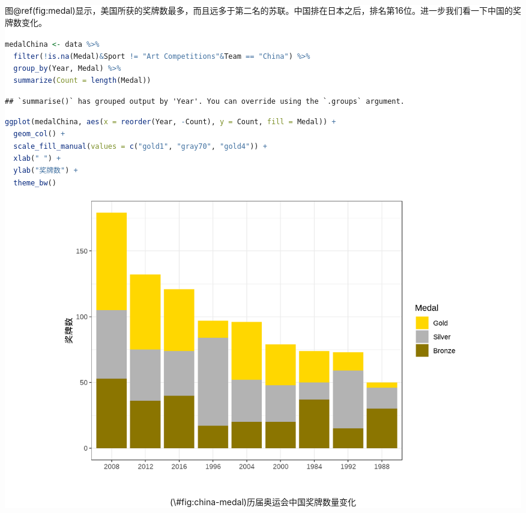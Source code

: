图\@ref(fig:medal)显示，美国所获的奖牌数最多，而且远多于第二名的苏联。中国排在日本之后，排名第16位。进一步我们看一下中国的奖牌数变化。


```r
medalChina <- data %>% 
  filter(!is.na(Medal)&Sport != "Art Competitions"&Team == "China") %>% 
  group_by(Year, Medal) %>% 
  summarize(Count = length(Medal))
```

```
## `summarise()` has grouped output by 'Year'. You can override using the `.groups` argument.
```

```r
ggplot(medalChina, aes(x = reorder(Year, -Count), y = Count, fill = Medal)) +
  geom_col() +
  scale_fill_manual(values = c("gold1", "gray70", "gold4")) +
  xlab(" ") +
  ylab("奖牌数") +
  theme_bw()
```

<div class="figure" style="text-align: center">
<img src="2-Olympic-history_files/figure-html/china-medal-1.png" alt="历届奥运会中国奖牌数量变化" width="672" />
<p class="caption">(\#fig:china-medal)历届奥运会中国奖牌数量变化</p>
</div>
